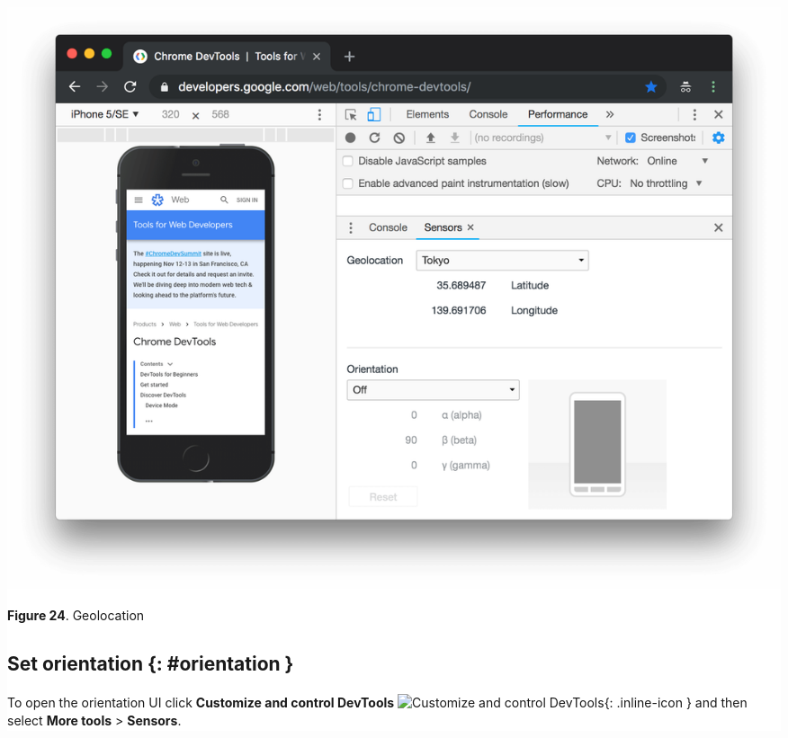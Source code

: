   <img src="imgs/geolocation.png"
       alt="Geolocation"/>
  <figcaption>
    <b>Figure 24</b>. Geolocation
  </figcaption>
</figure>

## Set orientation {: #orientation }

To open the orientation UI click **Customize and control DevTools** ![Customize and control DevTools](/web/tools/chrome-devtools/images/shared/customize-and-control-devtools.png){: .inline-icon } and then select **More tools** > **Sensors**.

<figure>